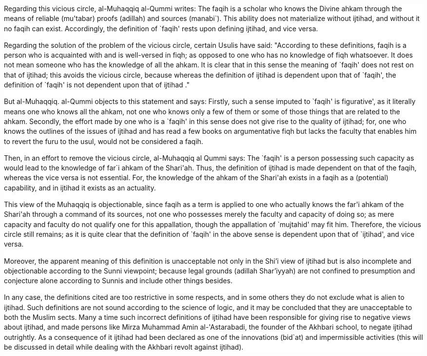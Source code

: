 Regarding this vicious circle, al-Muhaqqiq al-Qummi writes: The faqih
is a scholar who knows the Divine ahkam through the means of reliable
(mu'tabar) proofs (adillah) and sources (manabi\`). This ability does
not materialize without ijtihad, and without it no faqih can exist.
Accordingly, the definition of \`faqih' rests upon defining ijtihad, and
vice versa.

Regarding the solution of the problem of the vicious circle, cer­tain
Usulis have said: "According to these definitions, faqih is a person who
is acquainted with and is well-versed in fiqh; as opposed to one who has
no knowledge of fiqh whatsoever. It does not mean someone who has the
knowledge of all the ahkam. It is clear that in this sense the meaning
of \`faqih' does not rest on that of ijtihad; this avoids the vici­ous
circle, because whereas the definition of ijtihad is dependent upon that
of \`faqih', the definition of \`faqih' is not dependent upon that of
ijtihad ."

But al-Muhaqqiq. al-Qummi objects to this statement and says: Firstly,
such a sense imputed to \`faqih' is figurative', as it literally means
one who knows all the ahkam, not one who knows only a few of them or
some of those things that are related to the ahkam. Secondly, the effort
made by one who is a \`faqih' in this sense does not give rise to the
quality of ijtihad; for, one who knows the outlines of the issues of
ijtihad and has read a few books on argumentative fiqh but lacks the
faculty that enables him to revert the furu to the usul, would not be
considered a faqih.

Then, in an effort to remove the vicious circle, al-Muhaqqiq al­ Qummi
says: The \`faqih' is a person possessing such capacity as would lead to
the knowledge of far\`i ahkam of the Shari'ah. Thus, the defini­tion of
ijtihad is made dependent on that of the faqih, whereas the vice versa
is not essential. For, the knowledge of the ahkam of the Shari'ah exists
in a faqih as a (potential) capability, and in ijtihad it exists as an
actuality.

This view of the Muhaqqiq is objectionable, since faqih as a term is
applied to one who actually knows the far'i ahkam of the Shari'ah
through a command of its sources, not one who possesses merely the
faculty and capacity of doing so; as mere capacity and faculty do not
qualify one for this appallation, though the appallation of \`mujtahid'
may fit him. Therefore, the vicious circle still remains; as it is quite
clear that the definition of \`faqih' in the above sense is dependent
upon that of \`ijtihad', and vice versa.

Moreover, the apparent meaning of this definition is unacceptable not
only in the Shi’i view of ijtihad but is also incomplete and
objection­able according to the Sunni viewpoint; because legal grounds
(adillah Shar’iyyah) are not confined to presumption and conjecture
alone according to Sunnis and include other things besides.

In any case, the definitions cited are too restrictive in some
re­spects, and in some others they do not exclude what is alien to
ijtihad. Such definitions are not sound according to the science of
logic, and it may be concluded that they are unacceptable to both the
Muslim sects. Many a time such incorrect definitions of ijtihad have
been responsible for giving rise to negative views about ijtihad, and
made persons like Mirza Muhammad Amin al-'Astarabadi, the founder of the
Akhbari school, to negate ijtihad outrightly. As a consequence of it
ijtihad had been declared as one of the innovations (bid\`at) and
impermissible activities (this will be discussed in detail while dealing
with the Akhbari revolt against ijtihad).
